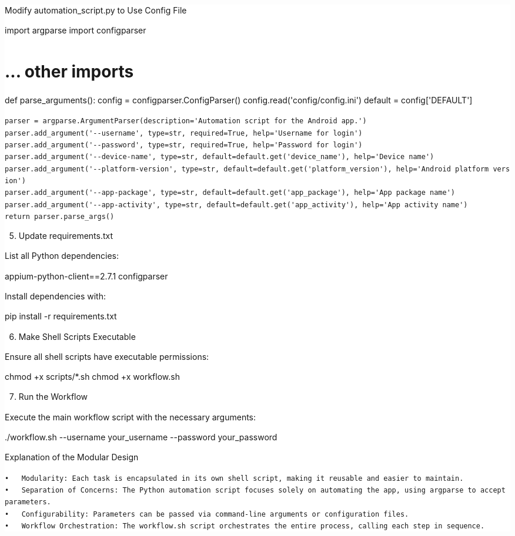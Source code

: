 Modify automation_script.py to Use Config File

import argparse
import configparser
# ... other imports

def parse_arguments():
    config = configparser.ConfigParser()
    config.read('config/config.ini')
    default = config['DEFAULT']

    parser = argparse.ArgumentParser(description='Automation script for the Android app.')
    parser.add_argument('--username', type=str, required=True, help='Username for login')
    parser.add_argument('--password', type=str, required=True, help='Password for login')
    parser.add_argument('--device-name', type=str, default=default.get('device_name'), help='Device name')
    parser.add_argument('--platform-version', type=str, default=default.get('platform_version'), help='Android platform version')
    parser.add_argument('--app-package', type=str, default=default.get('app_package'), help='App package name')
    parser.add_argument('--app-activity', type=str, default=default.get('app_activity'), help='App activity name')
    return parser.parse_args()

5. Update requirements.txt

List all Python dependencies:

appium-python-client==2.7.1
configparser

Install dependencies with:

pip install -r requirements.txt

6. Make Shell Scripts Executable

Ensure all shell scripts have executable permissions:

chmod +x scripts/*.sh
chmod +x workflow.sh

7. Run the Workflow

Execute the main workflow script with the necessary arguments:

./workflow.sh --username your_username --password your_password

Explanation of the Modular Design

	•	Modularity: Each task is encapsulated in its own shell script, making it reusable and easier to maintain.
	•	Separation of Concerns: The Python automation script focuses solely on automating the app, using argparse to accept parameters.
	•	Configurability: Parameters can be passed via command-line arguments or configuration files.
	•	Workflow Orchestration: The workflow.sh script orchestrates the entire process, calling each step in sequence.
